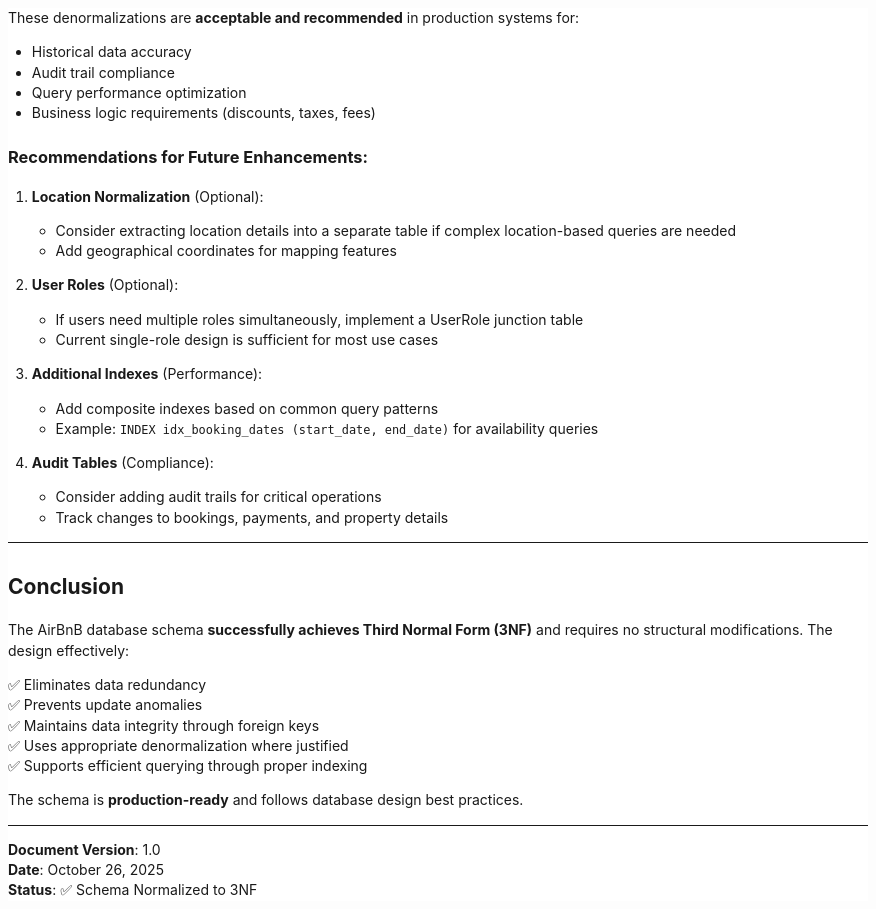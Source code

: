 These denormalizations are **acceptable and recommended** in production systems for:
- Historical data accuracy
- Audit trail compliance
- Query performance optimization
- Business logic requirements (discounts, taxes, fees)

### Recommendations for Future Enhancements:

1. **Location Normalization** (Optional):
   - Consider extracting location details into a separate table if complex location-based queries are needed
   - Add geographical coordinates for mapping features

2. **User Roles** (Optional):
   - If users need multiple roles simultaneously, implement a UserRole junction table
   - Current single-role design is sufficient for most use cases

3. **Additional Indexes** (Performance):
   - Add composite indexes based on common query patterns
   - Example: `INDEX idx_booking_dates (start_date, end_date)` for availability queries

4. **Audit Tables** (Compliance):
   - Consider adding audit trails for critical operations
   - Track changes to bookings, payments, and property details

---

## Conclusion

The AirBnB database schema **successfully achieves Third Normal Form (3NF)** and requires no structural modifications. The design effectively:

✅ Eliminates data redundancy  
✅ Prevents update anomalies  
✅ Maintains data integrity through foreign keys  
✅ Uses appropriate denormalization where justified  
✅ Supports efficient querying through proper indexing  

The schema is **production-ready** and follows database design best practices.

---

**Document Version**: 1.0  
**Date**: October 26, 2025  
**Status**: ✅ Schema Normalized to 3NF
